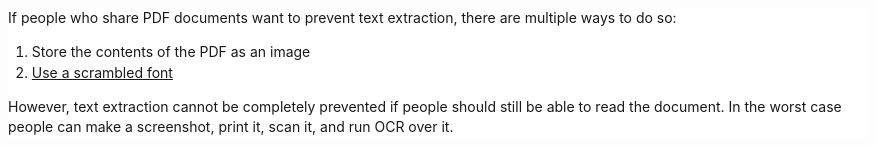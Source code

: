 If people who share PDF documents want to prevent text extraction, there are
multiple ways to do so:

1. Store the contents of the PDF as an image
2. [Use a scrambled font](https://stackoverflow.com/a/43466923/562769)

However, text extraction cannot be completely prevented if people should still
be able to read the document. In the worst case people can make a screenshot,
print it, scan it, and run OCR over it.
